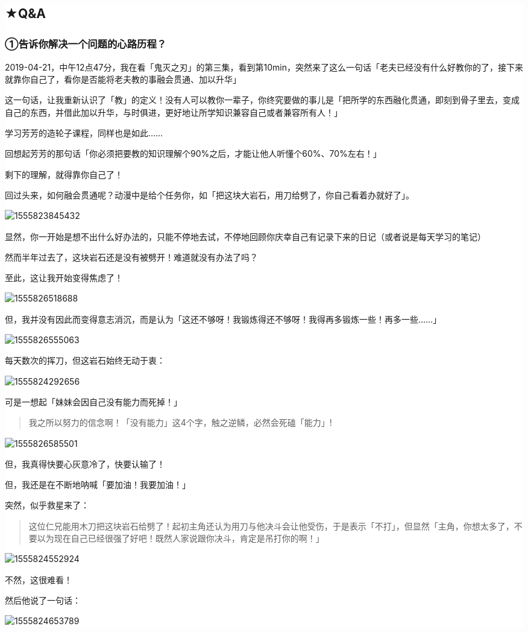 



## ★Q&A

### ①告诉你解决一个问题的心路历程？

2019-04-21，中午12点47分，我在看「鬼灭之刃」的第三集，看到第10min，突然来了这么一句话「老夫已经没有什么好教你的了，接下来就靠你自己了，看你是否能将老夫教的事融会贯通、加以升华」

这一句话，让我重新认识了「教」的定义！没有人可以教你一辈子，你终究要做的事儿是「把所学的东西融化贯通，即刻到骨子里去，变成自己的东西，并借此加以升华，与时俱进，更好地让所学知识兼容自己或者兼容所有人！」

学习芳芳的造轮子课程，同样也是如此……

回想起芳芳的那句话「你必须把要教的知识理解个90%之后，才能让他人听懂个60%、70%左右！」

剩下的理解，就得靠你自己了！

回过头来，如何融会贯通呢？动漫中是给个任务你，如「把这块大岩石，用刀给劈了，你自己看着办就好了」。

![1555823845432](img/02/1555823845432.png)

显然，你一开始是想不出什么好办法的，只能不停地去试，不停地回顾你庆幸自己有记录下来的日记（或者说是每天学习的笔记）

然而半年过去了，这块岩石还是没有被劈开！难道就没有办法了吗？

至此，这让我开始变得焦虑了！

![1555826518688](img/02/1555826518688.png)

但，我并没有因此而变得意志消沉，而是认为「这还不够呀！我锻炼得还不够呀！我得再多锻炼一些！再多一些……」

![1555826555063](img/02/1555826555063.png)

每天数次的挥刀，但这岩石始终无动于衷：

![1555824292656](img/02/1555824292656.png)

可是一想起「妹妹会因自己没有能力而死掉！」

> 我之所以努力的信念啊！「没有能力」这4个字，触之逆鳞，必然会死磕「能力」!

![1555826585501](img/02/1555826585501.png)

但，我真得快要心灰意冷了，快要认输了！

但，我还是在不断地呐喊「要加油！我要加油！」

突然，似乎救星来了：

> 这位仁兄能用木刀把这块岩石给劈了！起初主角还认为用刀与他决斗会让他受伤，于是表示「不打」，但显然「主角，你想太多了，不要以为现在自己已经很强了好吧！既然人家说跟你决斗，肯定是吊打你的啊！」

![1555824552924](img/02/1555824552924.png)

不然，这很难看！

然后他说了一句话：

![1555824653789](img/02/1555824653789.png)

